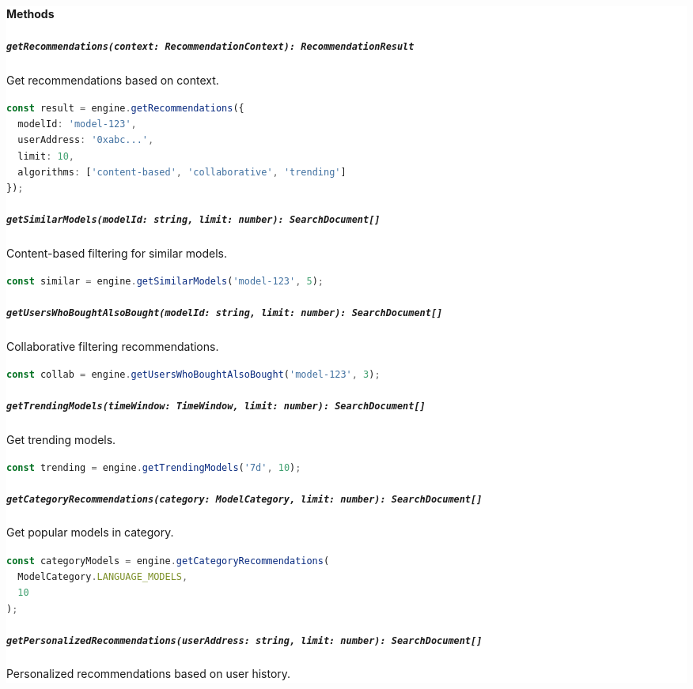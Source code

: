 #### Methods

##### `getRecommendations(context: RecommendationContext): RecommendationResult`

Get recommendations based on context.

```typescript
const result = engine.getRecommendations({
  modelId: 'model-123',
  userAddress: '0xabc...',
  limit: 10,
  algorithms: ['content-based', 'collaborative', 'trending']
});
```

##### `getSimilarModels(modelId: string, limit: number): SearchDocument[]`

Content-based filtering for similar models.

```typescript
const similar = engine.getSimilarModels('model-123', 5);
```

##### `getUsersWhoBoughtAlsoBought(modelId: string, limit: number): SearchDocument[]`

Collaborative filtering recommendations.

```typescript
const collab = engine.getUsersWhoBoughtAlsoBought('model-123', 3);
```

##### `getTrendingModels(timeWindow: TimeWindow, limit: number): SearchDocument[]`

Get trending models.

```typescript
const trending = engine.getTrendingModels('7d', 10);
```

##### `getCategoryRecommendations(category: ModelCategory, limit: number): SearchDocument[]`

Get popular models in category.

```typescript
const categoryModels = engine.getCategoryRecommendations(
  ModelCategory.LANGUAGE_MODELS,
  10
);
```

##### `getPersonalizedRecommendations(userAddress: string, limit: number): SearchDocument[]`

Personalized recommendations based on user history.
